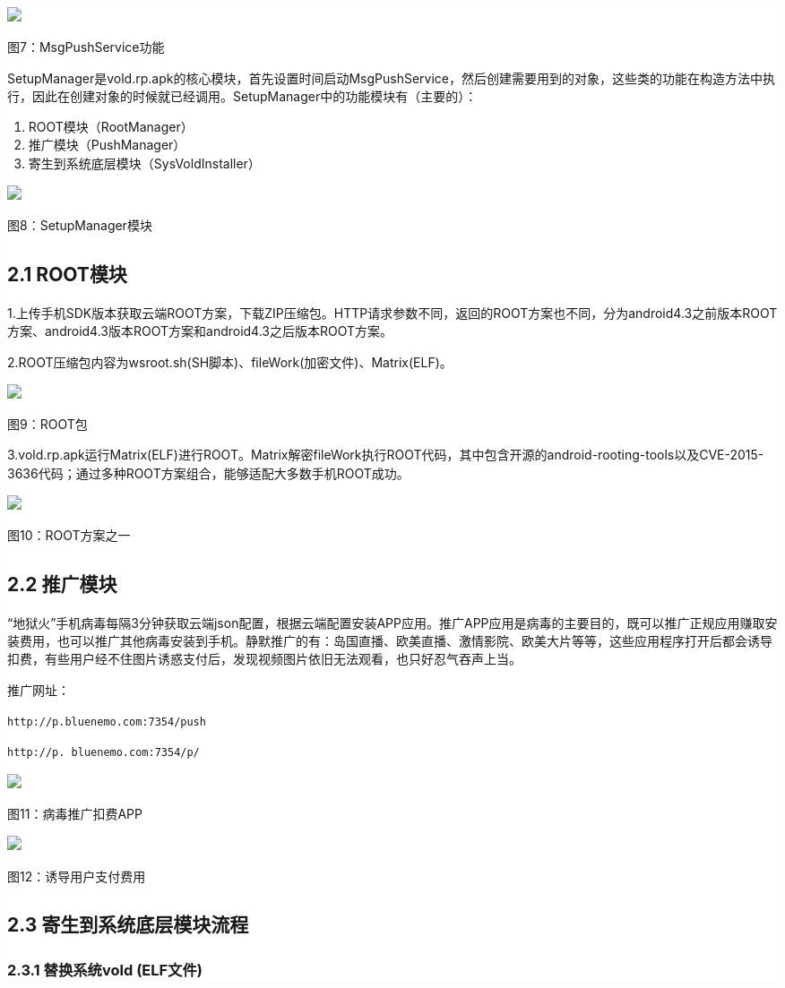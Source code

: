 ![](http://drops.javaweb.org/uploads/images/de5f404da286e28cbb98f7a07262243512303957.jpg)

图7：MsgPushService功能

SetupManager是vold.rp.apk的核心模块，首先设置时间启动MsgPushService，然后创建需要用到的对象，这些类的功能在构造方法中执行，因此在创建对象的时候就已经调用。SetupManager中的功能模块有（主要的）：

1.  ROOT模块（RootManager）
2.  推广模块（PushManager）
3.  寄生到系统底层模块（SysVoldInstaller）

![](http://drops.javaweb.org/uploads/images/b6800456bb56f3885fee9850bad6b25a943a9014.jpg)

图8：SetupManager模块

2.1 ROOT模块
----------

1.上传手机SDK版本获取云端ROOT方案，下载ZIP压缩包。HTTP请求参数不同，返回的ROOT方案也不同，分为android4.3之前版本ROOT方案、android4.3版本ROOT方案和android4.3之后版本ROOT方案。

2.ROOT压缩包内容为wsroot.sh(SH脚本)、fileWork(加密文件)、Matrix(ELF)。

![](http://drops.javaweb.org/uploads/images/4bebcfe75a8ea98780751315175b9ecd960b1a09.jpg)

图9：ROOT包

3.vold.rp.apk运行Matrix(ELF)进行ROOT。Matrix解密fileWork执行ROOT代码，其中包含开源的android-rooting-tools以及CVE-2015-3636代码；通过多种ROOT方案组合，能够适配大多数手机ROOT成功。

![](http://drops.javaweb.org/uploads/images/1886947d0ecee48587895c102770923b4d351dce.jpg)

图10：ROOT方案之一

2.2 推广模块
--------

“地狱火”手机病毒每隔3分钟获取云端json配置，根据云端配置安装APP应用。推广APP应用是病毒的主要目的，既可以推广正规应用赚取安装费用，也可以推广其他病毒安装到手机。静默推广的有：岛国直播、欧美直播、激情影院、欧美大片等等，这些应用程序打开后都会诱导扣费，有些用户经不住图片诱惑支付后，发现视频图片依旧无法观看，也只好忍气吞声上当。

推广网址：

`http://p.bluenemo.com:7354/push`

`http://p. bluenemo.com:7354/p/`

![](http://drops.javaweb.org/uploads/images/d0775208ab3fb53a2cd3f93feb153696ff5b91de.jpg)

图11：病毒推广扣费APP

![](http://drops.javaweb.org/uploads/images/095d498401b50cc9af847c178b1d2814b18ed11b.jpg)

图12：诱导用户支付费用

2.3 寄生到系统底层模块流程
---------------

### 2.3.1 替换系统vold (ELF文件)
